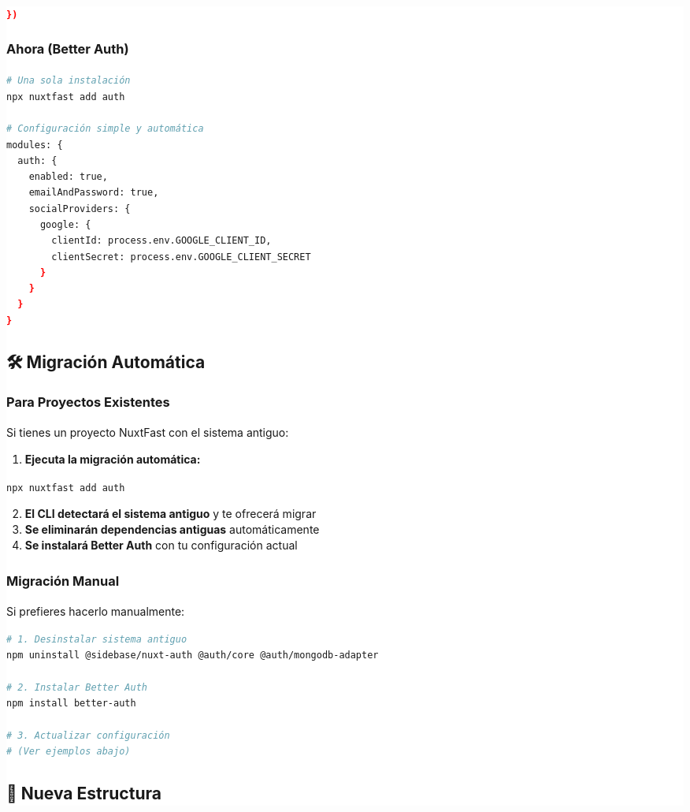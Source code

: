 ```bash
})
```

### **Ahora (Better Auth)**
```bash
# Una sola instalación
npx nuxtfast add auth

# Configuración simple y automática
modules: {
  auth: {
    enabled: true,
    emailAndPassword: true,
    socialProviders: {
      google: {
        clientId: process.env.GOOGLE_CLIENT_ID,
        clientSecret: process.env.GOOGLE_CLIENT_SECRET
      }
    }
  }
}
```

## 🛠️ Migración Automática

### **Para Proyectos Existentes**
Si tienes un proyecto NuxtFast con el sistema antiguo:

1. **Ejecuta la migración automática:**
```bash
npx nuxtfast add auth
```

2. **El CLI detectará el sistema antiguo** y te ofrecerá migrar
3. **Se eliminarán dependencias antiguas** automáticamente
4. **Se instalará Better Auth** con tu configuración actual

### **Migración Manual**
Si prefieres hacerlo manualmente:

```bash
# 1. Desinstalar sistema antiguo
npm uninstall @sidebase/nuxt-auth @auth/core @auth/mongodb-adapter

# 2. Instalar Better Auth
npm install better-auth

# 3. Actualizar configuración
# (Ver ejemplos abajo)
```

## 📁 Nueva Estructura
